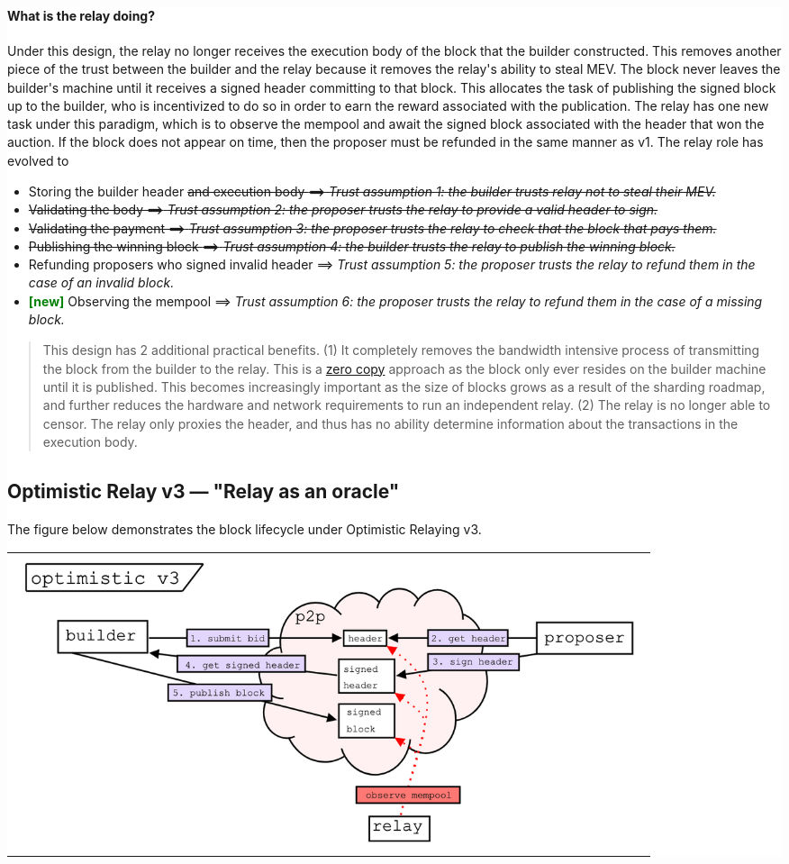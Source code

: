 
#### What is the relay doing?
Under this design, the relay no longer receives the execution body of the block that the builder constructed. 
This removes another piece of the trust between the builder and the relay 
because it removes the relay's ability to steal MEV. The block never leaves the builder's
machine until it receives a signed header committing to that block. This allocates the
task of publishing the signed block up to the builder, who is incentivized to do so
in order to earn the reward associated with the publication. The relay has one new task under
this paradigm, which is to observe the mempool and await the signed block associated with
the header that won the auction. If the block does not appear on time, then the proposer 
must be refunded in the same manner as v1. The relay role has evolved to

- Storing the builder header ~~and execution body $\implies$ *Trust assumption 1: the builder trusts relay not to steal their MEV.*~~
- ~~Validating the body $\implies$ *Trust assumption 2: the proposer trusts the relay
to provide a valid header to sign.*~~
- ~~Validating the payment $\implies$ *Trust assumption 3: the proposer trusts the relay
to check that the block that pays them.*~~
- ~~Publishing the winning block $\implies$ *Trust assumption 4: the builder trusts the relay to publish the winning block.*~~
- Refunding proposers who signed invalid header $\implies$ *Trust assumption 5: the proposer trusts the relay to refund them in the case of an invalid block.*
- <span style="color:green">**[new]**</span> Observing the mempool $\implies$ *Trust assumption 6: the proposer trusts the relay to refund them in the case of a missing block.*

> This design has 2 additional practical benefits. (1) It completely removes the bandwidth
intensive process of transmitting the block from the builder to the relay. This is a 
[zero copy](https://en.wikipedia.org/wiki/Zero-copy) approach as the block only ever
resides on the builder machine until it is published. This becomes increasingly important as the size of blocks grows as a result of the sharding roadmap, and further reduces the hardware and network requirements to run an independent relay. (2) The relay is no longer able to censor. 
The relay only proxies the header, and thus has no ability determine information about 
the transactions in the execution body. 


## Optimistic Relay v3 — "Relay as an oracle"
The figure below demonstrates the block lifecycle under Optimistic Relaying v3.

<table><tr><td>
<img width="700" alt="non-optimistic" src="img/v3.png">
